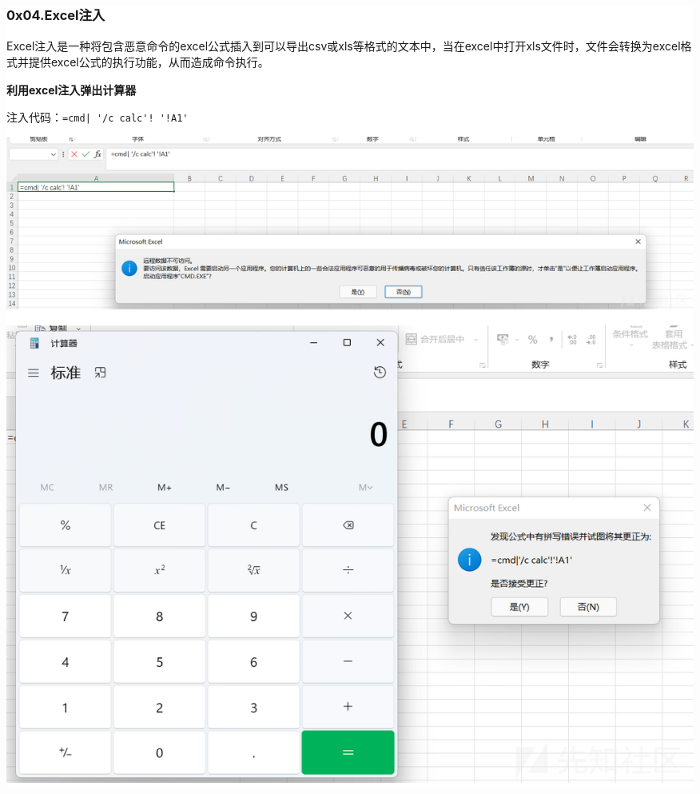 ### 0x04.Excel注入

Excel注入是一种将包含恶意命令的excel公式插入到可以导出csv或xls等格式的文本中，当在excel中打开xls文件时，文件会转换为excel格式并提供excel公式的执行功能，从而造成命令执行。

**利用excel注入弹出计算器**

注入代码：`=cmd| '/c calc'! '!A1'`

[![](assets/1701612327-42a4d41e7bf4381999057fa1b7a61679.png)](https://xzfile.aliyuncs.com/media/upload/picture/20230710173033-6b0ceb16-1f04-1.png)

[![](assets/1701612327-84dfae359d459a38cf24c0e267858c59.png)](https://xzfile.aliyuncs.com/media/upload/picture/20230710173041-700b042c-1f04-1.png)
